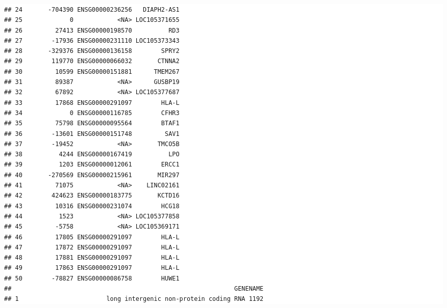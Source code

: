     ## 24       -704390 ENSG00000236256   DIAPH2-AS1
    ## 25             0            <NA> LOC105371655
    ## 26         27413 ENSG00000198570          RD3
    ## 27        -17936 ENSG00000231110 LOC105373343
    ## 28       -329376 ENSG00000136158        SPRY2
    ## 29        119770 ENSG00000066032       CTNNA2
    ## 30         10599 ENSG00000151881      TMEM267
    ## 31         89387            <NA>      GUSBP19
    ## 32         67892            <NA> LOC105377687
    ## 33         17868 ENSG00000291097        HLA-L
    ## 34             0 ENSG00000116785        CFHR3
    ## 35         75798 ENSG00000095564        BTAF1
    ## 36        -13601 ENSG00000151748         SAV1
    ## 37        -19452            <NA>       TMCO5B
    ## 38          4244 ENSG00000167419          LPO
    ## 39          1203 ENSG00000012061        ERCC1
    ## 40       -270569 ENSG00000215961       MIR297
    ## 41         71075            <NA>    LINC02161
    ## 42        424623 ENSG00000183775       KCTD16
    ## 43         10316 ENSG00000231074        HCG18
    ## 44          1523            <NA> LOC105377858
    ## 45         -5758            <NA> LOC105369171
    ## 46         17805 ENSG00000291097        HLA-L
    ## 47         17872 ENSG00000291097        HLA-L
    ## 48         17881 ENSG00000291097        HLA-L
    ## 49         17863 ENSG00000291097        HLA-L
    ## 50        -78827 ENSG00000086758        HUWE1
    ##                                                             GENENAME
    ## 1                        long intergenic non-protein coding RNA 1192
